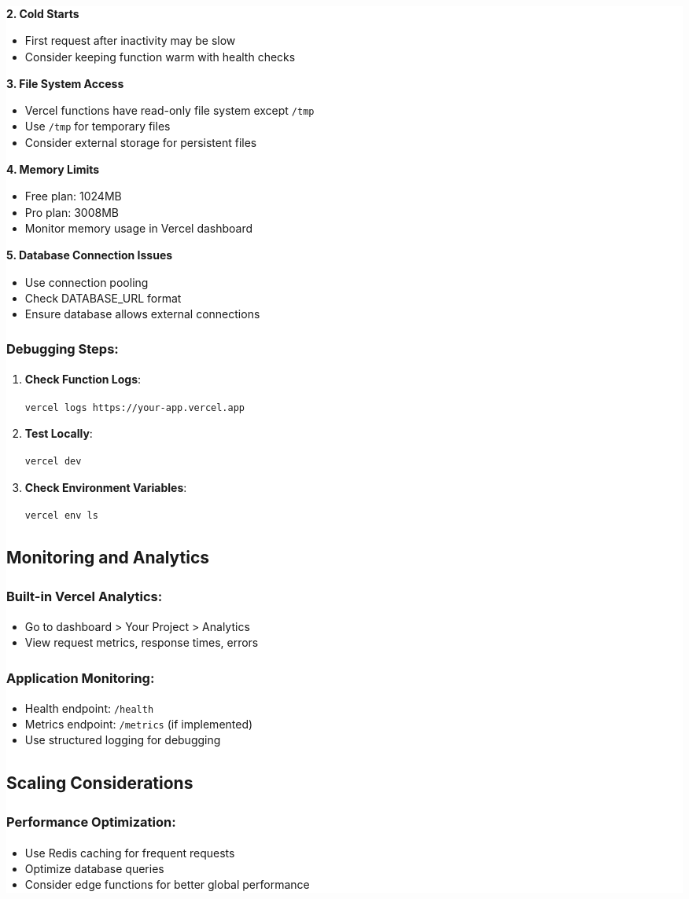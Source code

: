 **2. Cold Starts**
- First request after inactivity may be slow
- Consider keeping function warm with health checks

**3. File System Access**
- Vercel functions have read-only file system except `/tmp`
- Use `/tmp` for temporary files
- Consider external storage for persistent files

**4. Memory Limits**
- Free plan: 1024MB
- Pro plan: 3008MB
- Monitor memory usage in Vercel dashboard

**5. Database Connection Issues**
- Use connection pooling
- Check DATABASE_URL format
- Ensure database allows external connections

### Debugging Steps:

1. **Check Function Logs**:
   ```bash
   vercel logs https://your-app.vercel.app
   ```

2. **Test Locally**:
   ```bash
   vercel dev
   ```

3. **Check Environment Variables**:
   ```bash
   vercel env ls
   ```

## Monitoring and Analytics

### Built-in Vercel Analytics:
- Go to dashboard > Your Project > Analytics
- View request metrics, response times, errors

### Application Monitoring:
- Health endpoint: `/health`
- Metrics endpoint: `/metrics` (if implemented)
- Use structured logging for debugging

## Scaling Considerations

### Performance Optimization:
- Use Redis caching for frequent requests
- Optimize database queries
- Consider edge functions for better global performance
